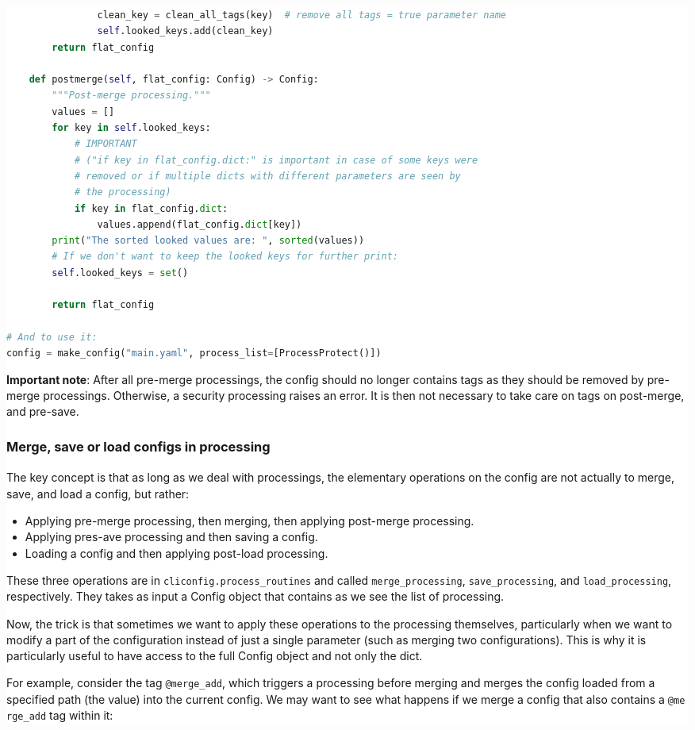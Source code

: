 ```python
                clean_key = clean_all_tags(key)  # remove all tags = true parameter name
                self.looked_keys.add(clean_key)
        return flat_config

    def postmerge(self, flat_config: Config) -> Config:
        """Post-merge processing."""
        values = []
        for key in self.looked_keys:
            # IMPORTANT
            # ("if key in flat_config.dict:" is important in case of some keys were
            # removed or if multiple dicts with different parameters are seen by
            # the processing)
            if key in flat_config.dict:
                values.append(flat_config.dict[key])
        print("The sorted looked values are: ", sorted(values))
        # If we don't want to keep the looked keys for further print:
        self.looked_keys = set()

        return flat_config

# And to use it:
config = make_config("main.yaml", process_list=[ProcessProtect()])
```

**Important note**: After all pre-merge processings, the config should no longer contains
tags as they should be removed by pre-merge processings. Otherwise, a security
processing raises an error. It is then not necessary to take care on tags on post-merge,
and pre-save.

### Merge, save or load configs in processing

The key concept is that as long as we deal with processings, the elementary operations
on the config are not actually to merge, save, and load a config, but rather:

* Applying pre-merge processing, then merging, then applying post-merge processing.
* Applying pres-ave processing and then saving a config.
* Loading a config and then applying post-load processing.

These three operations are in `cliconfig.process_routines` and called
`merge_processing`, `save_processing`, and `load_processing`, respectively. They
takes as input a Config object that contains as we see the list of processing.

Now, the trick is that sometimes we want to apply these operations to the processing
themselves, particularly when we want to modify a part of the configuration instead
of just a single parameter (such as merging two configurations). This is why it is
particularly useful to have access to the full Config object and not only the
dict.

For example, consider the tag `@merge_add`, which triggers a processing before
merging and merges the config loaded from a specified path (the value) into the
current config. We may want to see what happens if we merge a config that also
contains a `@merge_add` tag within it:
